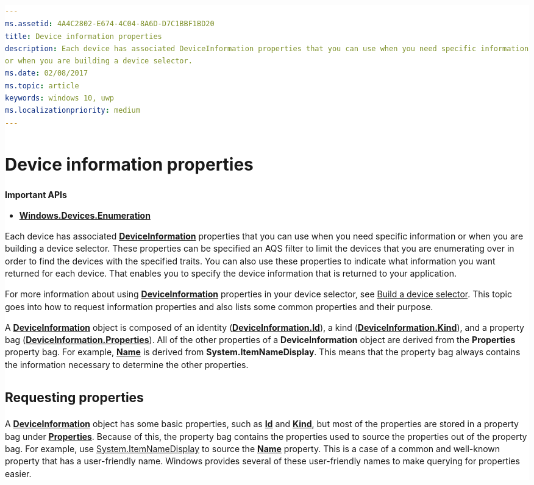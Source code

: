 ```yaml
---
ms.assetid: 4A4C2802-E674-4C04-8A6D-D7C1BBF1BD20
title: Device information properties
description: Each device has associated DeviceInformation properties that you can use when you need specific information or when you are building a device selector.
ms.date: 02/08/2017
ms.topic: article
keywords: windows 10, uwp
ms.localizationpriority: medium
---
```

# Device information properties



**Important APIs**

- [**Windows.Devices.Enumeration**](https://docs.microsoft.com/en-us/uwp/api/Windows.Devices.Enumeration)

Each device has associated [**DeviceInformation**](https://docs.microsoft.com/uwp/api/Windows.Devices.Enumeration.DeviceInformation) properties that you can use when you need specific information or when you are building a device selector. These properties can be specified an AQS filter to limit the devices that you are enumerating over in order to find the devices with the specified traits. You can also use these properties to indicate what information you want returned for each device. That enables you to specify the device information that is returned to your application.

For more information about using [**DeviceInformation**](https://docs.microsoft.com/uwp/api/Windows.Devices.Enumeration.DeviceInformation) properties in your device selector, see [Build a device selector](build-a-device-selector.md). This topic goes into how to request information properties and also lists some common properties and their purpose.

A [**DeviceInformation**](https://docs.microsoft.com/uwp/api/Windows.Devices.Enumeration.DeviceInformation) object is composed of an identity ([**DeviceInformation.Id**](https://docs.microsoft.com/uwp/api/windows.devices.enumeration.deviceinformation.id)), a kind ([**DeviceInformation.Kind**](https://docs.microsoft.com/uwp/api/windows.devices.enumeration.deviceinformation.kind)), and a property bag ([**DeviceInformation.Properties**](https://docs.microsoft.com/uwp/api/windows.devices.enumeration.deviceinformation.properties)). All of the other properties of a **DeviceInformation** object are derived from the **Properties** property bag. For example, [**Name**](https://docs.microsoft.com/uwp/api/windows.devices.enumeration.deviceinformation.name) is derived from **System.ItemNameDisplay**. This means that the property bag always contains the information necessary to determine the other properties.

## Requesting properties

A [**DeviceInformation**](https://docs.microsoft.com/uwp/api/Windows.Devices.Enumeration.DeviceInformation) object has some basic properties, such as [**Id**](https://docs.microsoft.com/uwp/api/windows.devices.enumeration.deviceinformation.id) and [**Kind**](https://docs.microsoft.com/uwp/api/windows.devices.enumeration.deviceinformation.kind), but most of the properties are stored in a property bag under [**Properties**](https://docs.microsoft.com/uwp/api/windows.devices.enumeration.deviceinformation.properties). Because of this, the property bag contains the properties used to source the properties out of the property bag. For example, use [System.ItemNameDisplay](https://docs.microsoft.com/windows/desktop/properties/props-system-itemnamedisplay) to source the [**Name**](https://docs.microsoft.com/uwp/api/windows.devices.enumeration.deviceinformation.name) property. This is a case of a common and well-known property that has a user-friendly name. Windows provides several of these user-friendly names to make querying for properties easier.
